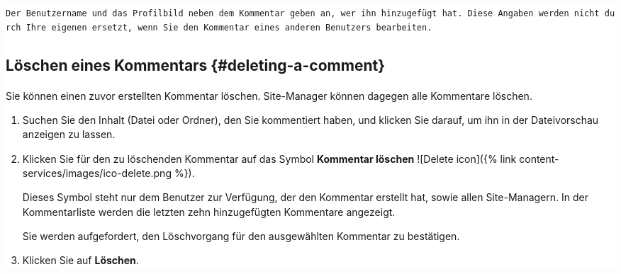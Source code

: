     Der Benutzername und das Profilbild neben dem Kommentar geben an, wer ihn hinzugefügt hat. Diese Angaben werden nicht durch Ihre eigenen ersetzt, wenn Sie den Kommentar eines anderen Benutzers bearbeiten.



## Löschen eines Kommentars {#deleting-a-comment}

Sie können einen zuvor erstellten Kommentar löschen. Site-Manager können dagegen alle Kommentare löschen.

1.  Suchen Sie den Inhalt (Datei oder Ordner), den Sie kommentiert haben, und klicken Sie darauf, um ihn in der Dateivorschau anzeigen zu lassen.

2.  Klicken Sie für den zu löschenden Kommentar auf das Symbol **Kommentar löschen** ![Delete icon]({% link content-services/images/ico-delete.png %}).

    Dieses Symbol steht nur dem Benutzer zur Verfügung, der den Kommentar erstellt hat, sowie allen Site-Managern. In der Kommentarliste werden die letzten zehn hinzugefügten Kommentare angezeigt.

    Sie werden aufgefordert, den Löschvorgang für den ausgewählten Kommentar zu bestätigen.

3.  Klicken Sie auf **Löschen**.

